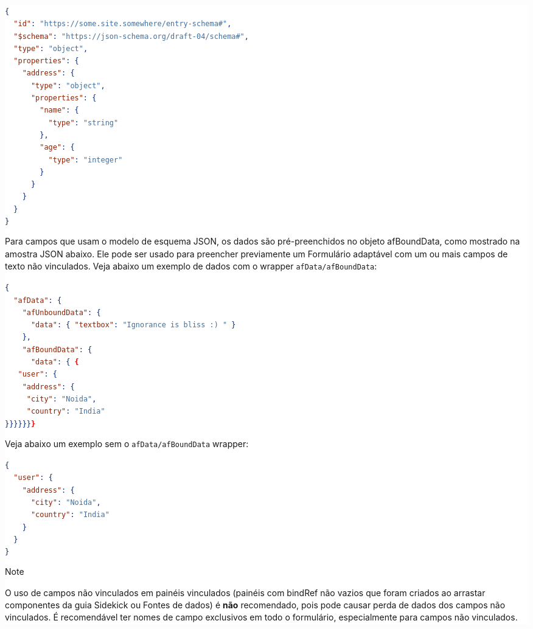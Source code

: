 ```json
{
  "id": "https://some.site.somewhere/entry-schema#",
  "$schema": "https://json-schema.org/draft-04/schema#",
  "type": "object",
  "properties": {
    "address": {
      "type": "object",
      "properties": {
        "name": {
          "type": "string"
        },
        "age": {
          "type": "integer"
        }
      }
    }
  }
}
```

Para campos que usam o modelo de esquema JSON, os dados são pré-preenchidos no objeto afBoundData, como mostrado na amostra JSON abaixo. Ele pode ser usado para preencher previamente um Formulário adaptável com um ou mais campos de texto não vinculados. Veja abaixo um exemplo de dados com o wrapper `afData/afBoundData`:

```json
{
  "afData": {
    "afUnboundData": {
      "data": { "textbox": "Ignorance is bliss :) " }
    },
    "afBoundData": {
      "data": { {
   "user": {
    "address": {
     "city": "Noida",
     "country": "India"
}}}}}}}
```

Veja abaixo um exemplo sem o `afData/afBoundData` wrapper:

```json
{
  "user": {
    "address": {
      "city": "Noida",
      "country": "India"
    }
  }
}
```

>[!NOTE]
>
> O uso de campos não vinculados em painéis vinculados (painéis com bindRef não vazios que foram criados ao arrastar componentes da guia Sidekick ou Fontes de dados) é **não** recomendado, pois pode causar perda de dados dos campos não vinculados. É recomendável ter nomes de campo exclusivos em todo o formulário, especialmente para campos não vinculados.
>
